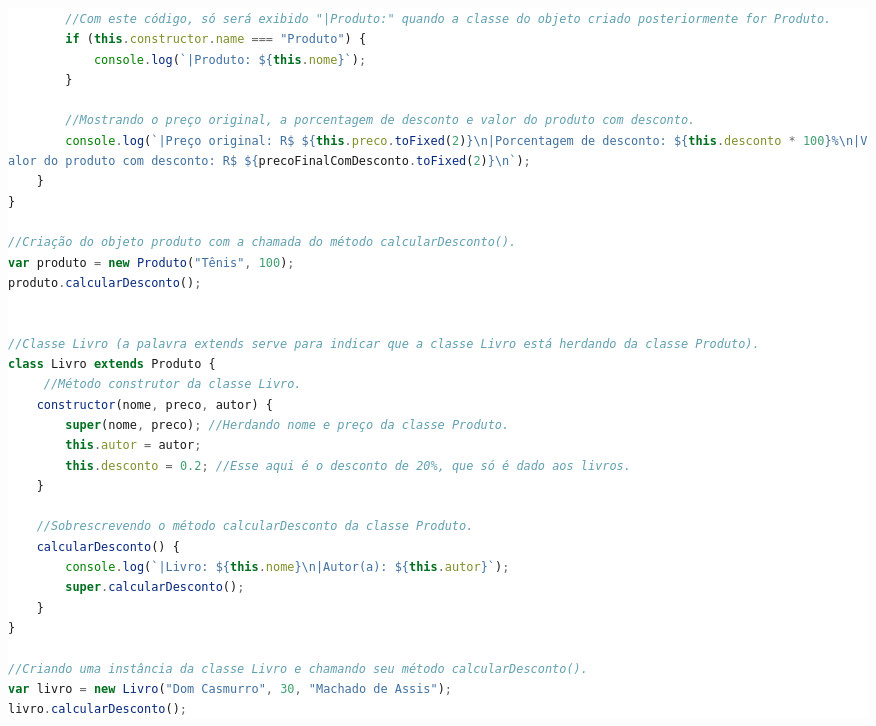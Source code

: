 ```javascript
        //Com este código, só será exibido "|Produto:" quando a classe do objeto criado posteriormente for Produto.
        if (this.constructor.name === "Produto") {
            console.log(`|Produto: ${this.nome}`);
        }

        //Mostrando o preço original, a porcentagem de desconto e valor do produto com desconto.
        console.log(`|Preço original: R$ ${this.preco.toFixed(2)}\n|Porcentagem de desconto: ${this.desconto * 100}%\n|Valor do produto com desconto: R$ ${precoFinalComDesconto.toFixed(2)}\n`);
    }
}

//Criação do objeto produto com a chamada do método calcularDesconto().
var produto = new Produto("Tênis", 100);
produto.calcularDesconto();


//Classe Livro (a palavra extends serve para indicar que a classe Livro está herdando da classe Produto).
class Livro extends Produto {
     //Método construtor da classe Livro.
    constructor(nome, preco, autor) {
        super(nome, preco); //Herdando nome e preço da classe Produto.
        this.autor = autor;
        this.desconto = 0.2; //Esse aqui é o desconto de 20%, que só é dado aos livros.
    }

    //Sobrescrevendo o método calcularDesconto da classe Produto.
    calcularDesconto() {
        console.log(`|Livro: ${this.nome}\n|Autor(a): ${this.autor}`);
        super.calcularDesconto();
    }
}

//Criando uma instância da classe Livro e chamando seu método calcularDesconto().
var livro = new Livro("Dom Casmurro", 30, "Machado de Assis");
livro.calcularDesconto();
```

